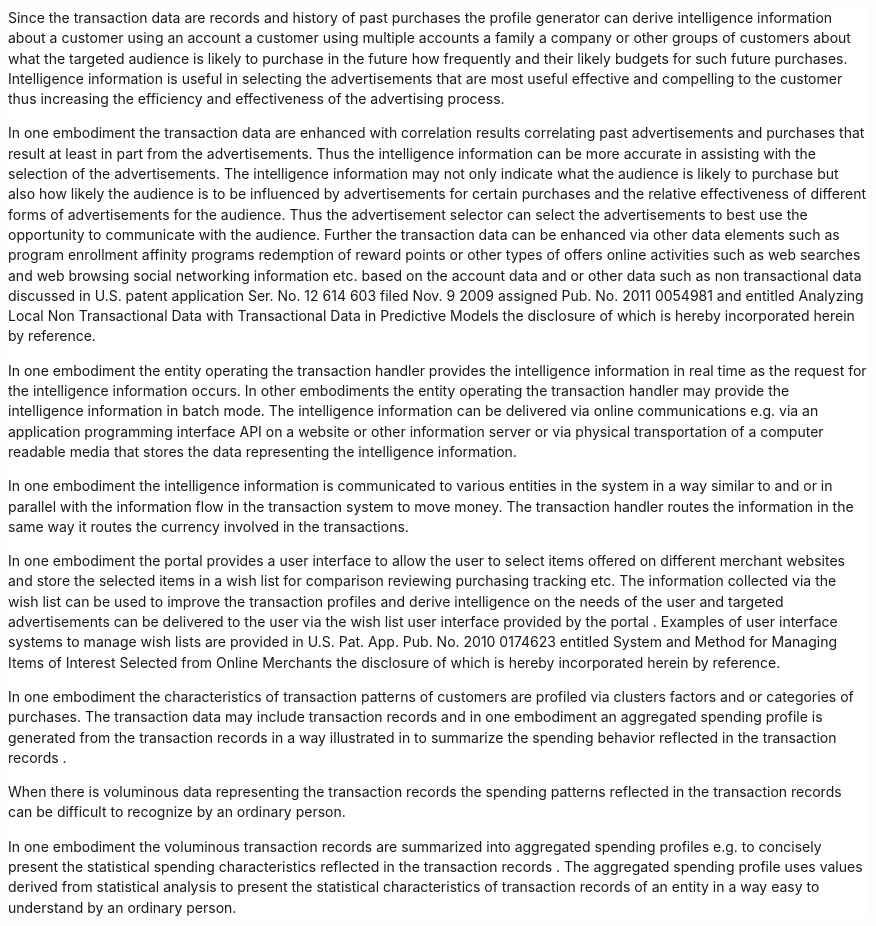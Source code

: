 Since the transaction data are records and history of past purchases the profile generator can derive intelligence information about a customer using an account a customer using multiple accounts a family a company or other groups of customers about what the targeted audience is likely to purchase in the future how frequently and their likely budgets for such future purchases. Intelligence information is useful in selecting the advertisements that are most useful effective and compelling to the customer thus increasing the efficiency and effectiveness of the advertising process.

In one embodiment the transaction data are enhanced with correlation results correlating past advertisements and purchases that result at least in part from the advertisements. Thus the intelligence information can be more accurate in assisting with the selection of the advertisements. The intelligence information may not only indicate what the audience is likely to purchase but also how likely the audience is to be influenced by advertisements for certain purchases and the relative effectiveness of different forms of advertisements for the audience. Thus the advertisement selector can select the advertisements to best use the opportunity to communicate with the audience. Further the transaction data can be enhanced via other data elements such as program enrollment affinity programs redemption of reward points or other types of offers online activities such as web searches and web browsing social networking information etc. based on the account data and or other data such as non transactional data discussed in U.S. patent application Ser. No. 12 614 603 filed Nov. 9 2009 assigned Pub. No. 2011 0054981 and entitled Analyzing Local Non Transactional Data with Transactional Data in Predictive Models the disclosure of which is hereby incorporated herein by reference.

In one embodiment the entity operating the transaction handler provides the intelligence information in real time as the request for the intelligence information occurs. In other embodiments the entity operating the transaction handler may provide the intelligence information in batch mode. The intelligence information can be delivered via online communications e.g. via an application programming interface API on a website or other information server or via physical transportation of a computer readable media that stores the data representing the intelligence information.

In one embodiment the intelligence information is communicated to various entities in the system in a way similar to and or in parallel with the information flow in the transaction system to move money. The transaction handler routes the information in the same way it routes the currency involved in the transactions.

In one embodiment the portal provides a user interface to allow the user to select items offered on different merchant websites and store the selected items in a wish list for comparison reviewing purchasing tracking etc. The information collected via the wish list can be used to improve the transaction profiles and derive intelligence on the needs of the user and targeted advertisements can be delivered to the user via the wish list user interface provided by the portal . Examples of user interface systems to manage wish lists are provided in U.S. Pat. App. Pub. No. 2010 0174623 entitled System and Method for Managing Items of Interest Selected from Online Merchants the disclosure of which is hereby incorporated herein by reference.

In one embodiment the characteristics of transaction patterns of customers are profiled via clusters factors and or categories of purchases. The transaction data may include transaction records and in one embodiment an aggregated spending profile is generated from the transaction records in a way illustrated in to summarize the spending behavior reflected in the transaction records .

When there is voluminous data representing the transaction records the spending patterns reflected in the transaction records can be difficult to recognize by an ordinary person.

In one embodiment the voluminous transaction records are summarized into aggregated spending profiles e.g. to concisely present the statistical spending characteristics reflected in the transaction records . The aggregated spending profile uses values derived from statistical analysis to present the statistical characteristics of transaction records of an entity in a way easy to understand by an ordinary person.
